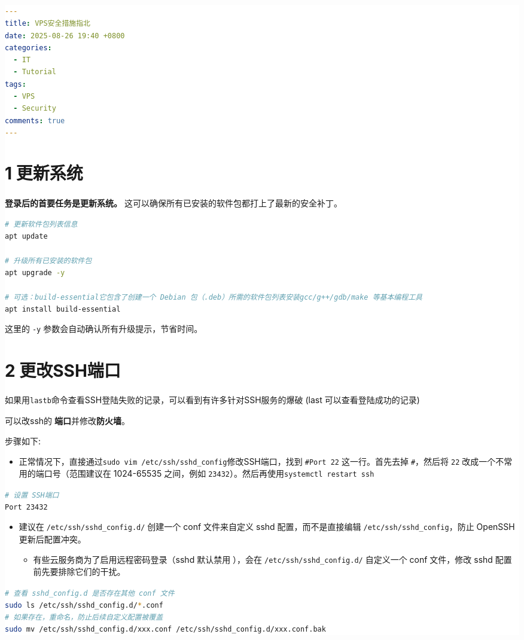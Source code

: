 ```yaml
---
title: VPS安全措施指北
date: 2025-08-26 19:40 +0800
categories:
  - IT
  - Tutorial
tags:
  - VPS
  - Security
comments: true
---
```


# 1 更新系统
**登录后的首要任务是更新系统。** 这可以确保所有已安装的软件包都打上了最新的安全补丁。

``` bash
# 更新软件包列表信息
apt update

# 升级所有已安装的软件包
apt upgrade -y

# 可选：build-essential它包含了创建一个 Debian 包（.deb）所需的软件包列表安装gcc/g++/gdb/make 等基本编程工具
apt install build-essential
```

这里的 `-y` 参数会自动确认所有升级提示，节省时间。

# 2 更改SSH端口

如果用`lastb`命令查看SSH登陆失败的记录，可以看到有许多针对SSH服务的爆破 (last 可以查看登陆成功的记录)

可以改ssh的 **端口**并修改**防火墙**。

步骤如下:
- 正常情况下，直接通过`sudo vim /etc/ssh/sshd_config`修改SSH端口，找到 `#Port 22` 这一行。首先去掉 `#`，然后将 `22` 改成一个不常用的端口号（范围建议在 1024-65535 之间，例如 `23432`）。然后再使用`systemctl restart ssh`

``` bash
# 设置 SSH端口
Port 23432
```

- 建议在 `/etc/ssh/sshd_config.d/` 创建一个 conf 文件来自定义 sshd 配置，而不是直接编辑 `/etc/ssh/sshd_config`，防止 OpenSSH 更新后配置冲突。
  
  - 有些云服务商为了启用远程密码登录（sshd 默认禁用 ），会在 `/etc/ssh/sshd_config.d/` 自定义一个 conf 文件，修改 sshd 配置前先要排除它们的干扰。
  
```bash
# 查看 sshd_config.d 是否存在其他 conf 文件
sudo ls /etc/ssh/sshd_config.d/*.conf
# 如果存在，重命名，防止后续自定义配置被覆盖
sudo mv /etc/ssh/sshd_config.d/xxx.conf /etc/ssh/sshd_config.d/xxx.conf.bak
```
  